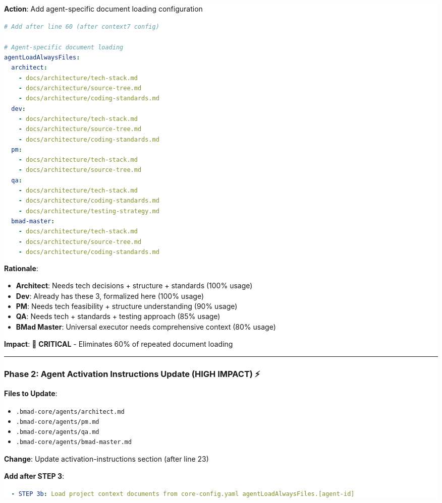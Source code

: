 **Action**: Add agent-specific document loading configuration

```yaml
# Add after line 60 (after context7 config)

# Agent-specific document loading
agentLoadAlwaysFiles:
  architect:
    - docs/architecture/tech-stack.md
    - docs/architecture/source-tree.md
    - docs/architecture/coding-standards.md
  dev:
    - docs/architecture/tech-stack.md
    - docs/architecture/source-tree.md
    - docs/architecture/coding-standards.md
  pm:
    - docs/architecture/tech-stack.md
    - docs/architecture/source-tree.md
  qa:
    - docs/architecture/tech-stack.md
    - docs/architecture/coding-standards.md
    - docs/architecture/testing-strategy.md
  bmad-master:
    - docs/architecture/tech-stack.md
    - docs/architecture/source-tree.md
    - docs/architecture/coding-standards.md
```

**Rationale**:
- **Architect**: Needs tech decisions + structure + standards (100% usage)
- **Dev**: Already has these 3, formalized here (100% usage)
- **PM**: Needs tech feasibility + structure understanding (90% usage)
- **QA**: Needs tech + standards + testing approach (85% usage)
- **BMad Master**: Universal executor needs comprehensive context (80% usage)

**Impact**: 🚀 **CRITICAL** - Eliminates 60% of repeated document loading

---

### Phase 2: Agent Activation Instructions Update (HIGH IMPACT) ⚡

**Files to Update**:
- `.bmad-core/agents/architect.md`
- `.bmad-core/agents/pm.md`
- `.bmad-core/agents/qa.md`
- `.bmad-core/agents/bmad-master.md`

**Change**: Update activation-instructions section (after line 23)

**Add after STEP 3**:
```yaml
  - STEP 3b: Load project context documents from core-config.yaml agentLoadAlwaysFiles.[agent-id]
```
